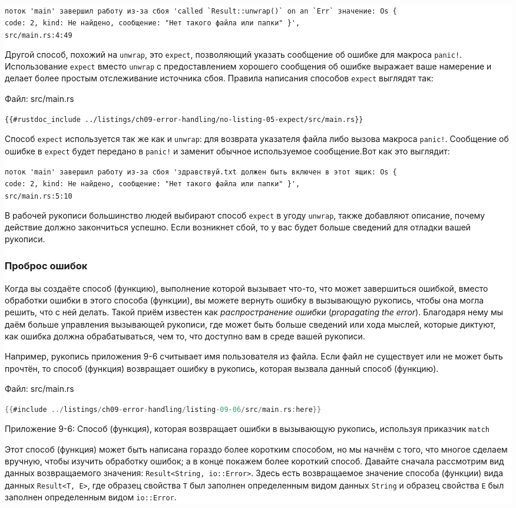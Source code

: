 

```text
поток 'main' завершил работу из-за сбоя 'called `Result::unwrap()` on an `Err` значение: Os {
code: 2, kind: Не найдено, сообщение: "Нет такого файла или папки" }',
src/main.rs:4:49
```

Другой способ, похожий на `unwrap`, это `expect`, позволяющий указать сообщение об ошибке для макроса `panic!`. Использование `expect` вместо `unwrap` с предоставлением хорошего сообщения об ошибке выражает ваше намерение и делает более простым отслеживание источника сбоя. Правила написания способов `expect` выглядят так:

<span class="filename">Файл: src/main.rs</span>

```rust,should_panic
{{#rustdoc_include ../listings/ch09-error-handling/no-listing-05-expect/src/main.rs}}
```

Способ `expect` используется так же как и `unwrap`: для возврата указателя файла либо вызова макроса `panic!`. Сообщение об ошибке в `expect` будет передано в `panic!` и заменит обычное используемое сообщение.Вот как это выглядит:



```text
поток 'main' завершил работу из-за сбоя 'здравствуй.txt должен быть включен в этот ящик: Os {
code: 2, kind: Не найдено, сообщение: "Нет такого файла или папки" }',
src/main.rs:5:10
```

В рабочей рукописи большинство людей выбирают способ `expect` в угоду `unwrap`, также добавляют описание, почему действие должно закончиться успешно. Если возникнет сбой, то у вас будет больше сведений для отладки вашей рукописи.

### Проброс ошибок

Когда вы создаёте способ (функцию), выполнение которой вызывает что-то, что может завершиться ошибкой, вместо обработки ошибки в этого способа (функции), вы можете вернуть ошибку в вызывающую рукопись, чтобы она могла решить, что с ней делать. Такой приём известен как *распространение ошибки* (*propagating the error*). Благодаря нему мы даём больше управления вызывающей рукописи, где может быть больше сведений или хода мыслей, которые диктуют, как ошибка должна обрабатываться, чем то, что доступно вам в среде вашей рукописи.

Например, рукопись приложения 9-6 считывает имя пользователя из файла. Если файл не существует или не может быть прочтён, то способ (функция) возвращает ошибку в рукопись, которая вызвала данный способ (функцию).

<span class="filename">Файл: src/main.rs</span>



```rust
{{#include ../listings/ch09-error-handling/listing-09-06/src/main.rs:here}}
```

<span class="caption">Приложение 9-6: Способ (функция), которая возвращает ошибки в вызывающую рукопись, используя приказчик <code>match</code></span>

Этот способ (функция) может быть написана гораздо более коротким способом, но мы начнём с того, что многое сделаем вручную, чтобы изучить обработку ошибок; а в конце покажем более короткий способ. Давайте сначала рассмотрим вид данных возвращаемого значения: `Result<String, io::Error>`. Здесь есть возвращаемое значение способа (функции) вида данных `Result<T, E>`, где образец свойства `T` был заполнен определенным видом данных `String` и образец свойства `E` был заполнен определенным видом `io::Error`.
